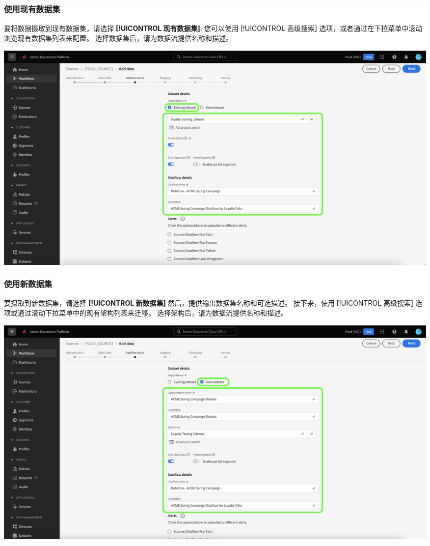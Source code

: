 ### 使用现有数据集

要将数据摄取到现有数据集，请选择 **[!UICONTROL 现有数据集]**. 您可以使用 [!UICONTROL 高级搜索] 选项，或者通过在下拉菜单中滚动浏览现有数据集列表来配置。 选择数据集后，请为数据流提供名称和描述。

![现有数据集](../../../images/tutorials/dataflow/table-based/existing-dataset.png)

### 使用新数据集

要摄取到新数据集，请选择 **[!UICONTROL 新数据集]** 然后，提供输出数据集名称和可选描述。 接下来，使用 [!UICONTROL 高级搜索] 选项或通过滚动下拉菜单中的现有架构列表来迁移。 选择架构后，请为数据流提供名称和描述。

![新数据集](../../../images/tutorials/dataflow/table-based/new-dataset.png)
